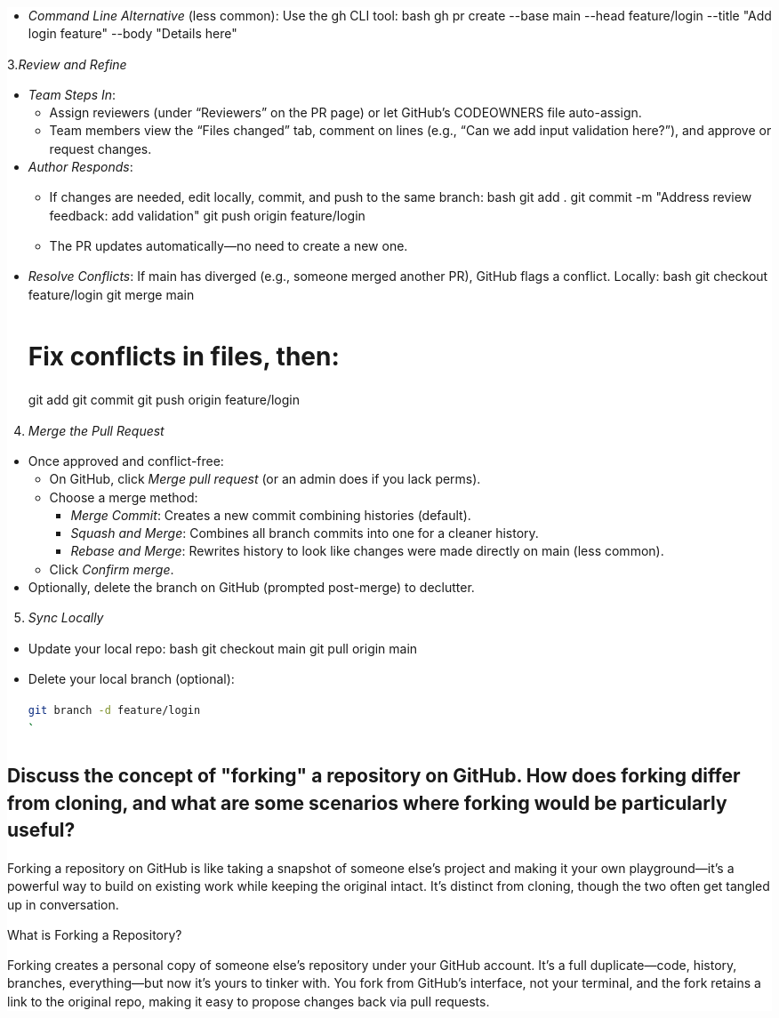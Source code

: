 - *Command Line Alternative* (less common): Use the gh CLI tool:
  bash
  gh pr create --base main --head feature/login --title "Add login feature" --body "Details here"
  

3.*Review and Refine*
- *Team Steps In*:  
  - Assign reviewers (under “Reviewers” on the PR page) or let GitHub’s CODEOWNERS file auto-assign.
  - Team members view the “Files changed” tab, comment on lines (e.g., “Can we add input validation here?”), and approve or request changes.
- *Author Responds*:  
  - If changes are needed, edit locally, commit, and push to the same branch:
    bash
    git add .
    git commit -m "Address review feedback: add validation"
    git push origin feature/login
    
  - The PR updates automatically—no need to create a new one.
- *Resolve Conflicts*: If main has diverged (e.g., someone merged another PR), GitHub flags a conflict. Locally:
  bash
  git checkout feature/login
  git merge main
  # Fix conflicts in files, then:
  git add <fixed-files>
  git commit
  git push origin feature/login
  

4. *Merge the Pull Request*
- Once approved and conflict-free:
  - On GitHub, click *Merge pull request* (or an admin does if you lack perms).
  - Choose a merge method:
    - *Merge Commit*: Creates a new commit combining histories (default).
    - *Squash and Merge*: Combines all branch commits into one for a cleaner history.
    - *Rebase and Merge*: Rewrites history to look like changes were made directly on main (less common).
  - Click *Confirm merge*.
- Optionally, delete the branch on GitHub (prompted post-merge) to declutter.

5. *Sync Locally*
- Update your local repo:
  bash
  git checkout main
  git pull origin main
  
- Delete your local branch (optional):
  ```bash
  git branch -d feature/login
  `

## Discuss the concept of "forking" a repository on GitHub. How does forking differ from cloning, and what are some scenarios where forking would be particularly useful?

Forking a repository on GitHub is like taking a snapshot of someone else’s project and making it your own playground—it’s a powerful way to build on existing work while keeping the original intact. It’s distinct from cloning, though the two often get tangled up in conversation.

What is Forking a Repository?

Forking creates a personal copy of someone else’s repository under your GitHub account. It’s a full duplicate—code, history, branches, everything—but now it’s yours to tinker with. You fork from GitHub’s interface, not your terminal, and the fork retains a link to the original repo, making it easy to propose changes back via pull requests.

  ```